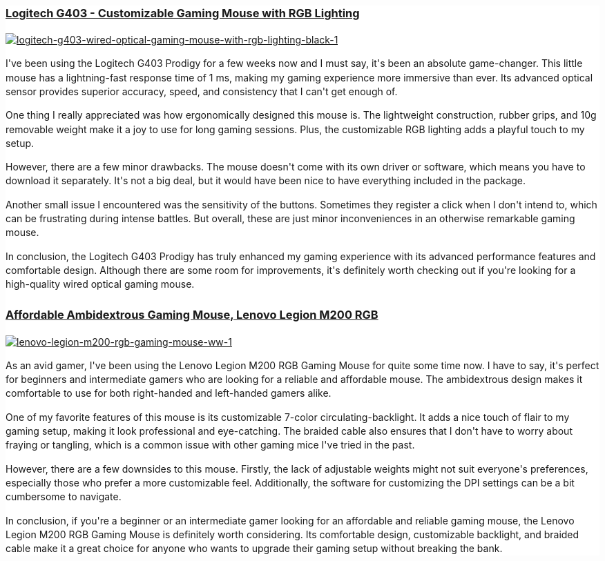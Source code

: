 
### [Logitech G403 - Customizable Gaming Mouse with RGB Lighting](https://serp.ly/@serpgames/amazon/wired-gaming-mouse?utm\_source=serpgames&utm\_medium=organic&utm\_campaign=website)

<div class="image"><a href="https://serp.ly/@serpgames/amazon/wired-gaming-mouse?utm_source=serpgames&utm_medium=organic&utm_campaign=website"><img alt="logitech-g403-wired-optical-gaming-mouse-with-rgb-lighting-black-1" src="https://imagedelivery.net/vy2bglCGN6hEeWOnSe2c7A/logitech-g403-wired-optical-gaming-mouse-with-rgb-lighting-black-1/w=720,h=540,fit=pad,background=black"/></a></div>

I've been using the Logitech G403 Prodigy for a few weeks now and I must say, it's been an absolute game-changer. This little mouse has a lightning-fast response time of 1 ms, making my gaming experience more immersive than ever. Its advanced optical sensor provides superior accuracy, speed, and consistency that I can't get enough of. 

One thing I really appreciated was how ergonomically designed this mouse is. The lightweight construction, rubber grips, and 10g removable weight make it a joy to use for long gaming sessions. Plus, the customizable RGB lighting adds a playful touch to my setup. 

However, there are a few minor drawbacks. The mouse doesn't come with its own driver or software, which means you have to download it separately. It's not a big deal, but it would have been nice to have everything included in the package. 

Another small issue I encountered was the sensitivity of the buttons. Sometimes they register a click when I don't intend to, which can be frustrating during intense battles. But overall, these are just minor inconveniences in an otherwise remarkable gaming mouse. 

In conclusion, the Logitech G403 Prodigy has truly enhanced my gaming experience with its advanced performance features and comfortable design. Although there are some room for improvements, it's definitely worth checking out if you're looking for a high-quality wired optical gaming mouse. 


### [Affordable Ambidextrous Gaming Mouse, Lenovo Legion M200 RGB](https://serp.ly/@serpgames/amazon/wired-gaming-mouse?utm\_source=serpgames&utm\_medium=organic&utm\_campaign=website)

<div class="image"><a href="https://serp.ly/@serpgames/amazon/wired-gaming-mouse?utm_source=serpgames&utm_medium=organic&utm_campaign=website"><img alt="lenovo-legion-m200-rgb-gaming-mouse-ww-1" src="https://imagedelivery.net/vy2bglCGN6hEeWOnSe2c7A/lenovo-legion-m200-rgb-gaming-mouse-ww-1/w=720,h=540,fit=pad,background=black"/></a></div>

As an avid gamer, I've been using the Lenovo Legion M200 RGB Gaming Mouse for quite some time now. I have to say, it's perfect for beginners and intermediate gamers who are looking for a reliable and affordable mouse. The ambidextrous design makes it comfortable to use for both right-handed and left-handed gamers alike. 

One of my favorite features of this mouse is its customizable 7-color circulating-backlight. It adds a nice touch of flair to my gaming setup, making it look professional and eye-catching. The braided cable also ensures that I don't have to worry about fraying or tangling, which is a common issue with other gaming mice I've tried in the past. 

However, there are a few downsides to this mouse. Firstly, the lack of adjustable weights might not suit everyone's preferences, especially those who prefer a more customizable feel. Additionally, the software for customizing the DPI settings can be a bit cumbersome to navigate. 

In conclusion, if you're a beginner or an intermediate gamer looking for an affordable and reliable gaming mouse, the Lenovo Legion M200 RGB Gaming Mouse is definitely worth considering. Its comfortable design, customizable backlight, and braided cable make it a great choice for anyone who wants to upgrade their gaming setup without breaking the bank. 
